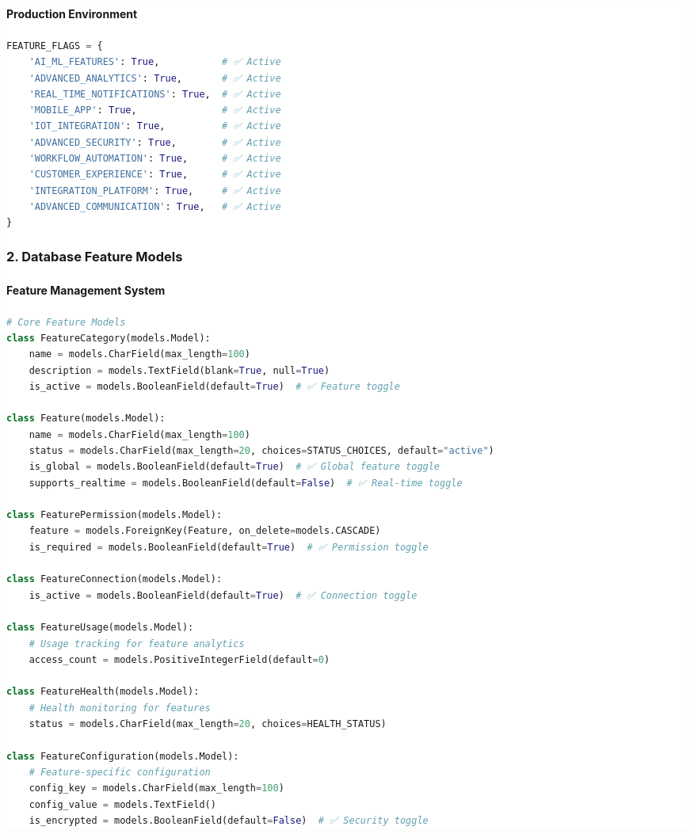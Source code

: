 #### **Production Environment**
```python
FEATURE_FLAGS = {
    'AI_ML_FEATURES': True,           # ✅ Active
    'ADVANCED_ANALYTICS': True,       # ✅ Active
    'REAL_TIME_NOTIFICATIONS': True,  # ✅ Active
    'MOBILE_APP': True,               # ✅ Active
    'IOT_INTEGRATION': True,          # ✅ Active
    'ADVANCED_SECURITY': True,        # ✅ Active
    'WORKFLOW_AUTOMATION': True,      # ✅ Active
    'CUSTOMER_EXPERIENCE': True,      # ✅ Active
    'INTEGRATION_PLATFORM': True,     # ✅ Active
    'ADVANCED_COMMUNICATION': True,   # ✅ Active
}
```

### 2. Database Feature Models

#### **Feature Management System**
```python
# Core Feature Models
class FeatureCategory(models.Model):
    name = models.CharField(max_length=100)
    description = models.TextField(blank=True, null=True)
    is_active = models.BooleanField(default=True)  # ✅ Feature toggle

class Feature(models.Model):
    name = models.CharField(max_length=100)
    status = models.CharField(max_length=20, choices=STATUS_CHOICES, default="active")
    is_global = models.BooleanField(default=True)  # ✅ Global feature toggle
    supports_realtime = models.BooleanField(default=False)  # ✅ Real-time toggle

class FeaturePermission(models.Model):
    feature = models.ForeignKey(Feature, on_delete=models.CASCADE)
    is_required = models.BooleanField(default=True)  # ✅ Permission toggle

class FeatureConnection(models.Model):
    is_active = models.BooleanField(default=True)  # ✅ Connection toggle

class FeatureUsage(models.Model):
    # Usage tracking for feature analytics
    access_count = models.PositiveIntegerField(default=0)

class FeatureHealth(models.Model):
    # Health monitoring for features
    status = models.CharField(max_length=20, choices=HEALTH_STATUS)

class FeatureConfiguration(models.Model):
    # Feature-specific configuration
    config_key = models.CharField(max_length=100)
    config_value = models.TextField()
    is_encrypted = models.BooleanField(default=False)  # ✅ Security toggle
```
